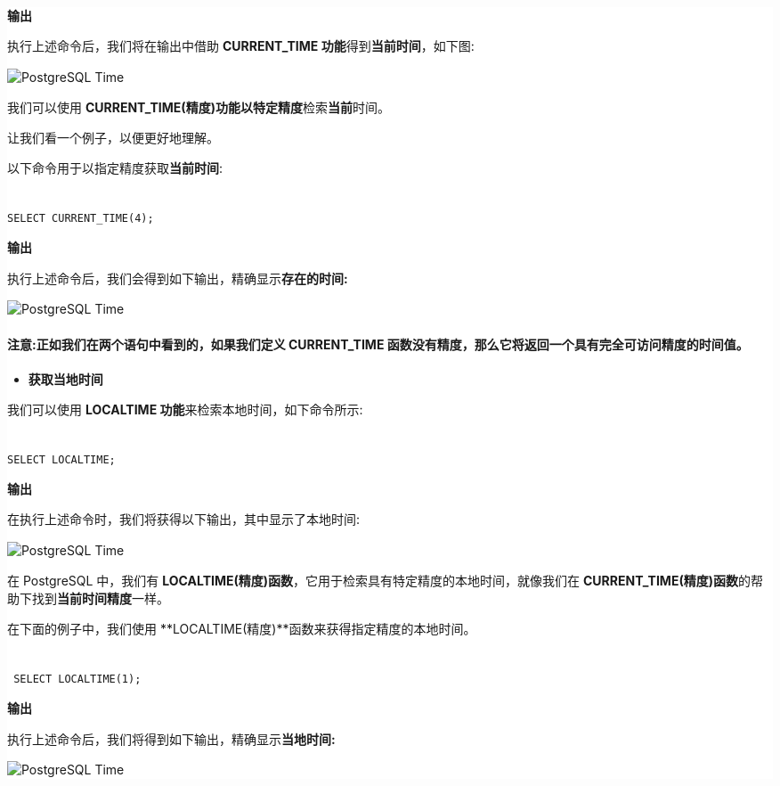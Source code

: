 **输出**

执行上述命令后，我们将在输出中借助 **CURRENT_TIME 功能**得到**当前时间**，如下图:

![PostgreSQL Time](../Images/7779ab8c5c35249269ab0963f8deab37.png)

我们可以使用 **CURRENT_TIME(精度)**功能以**特定精度**检索**当前**时间。

让我们看一个例子，以便更好地理解。

以下命令用于以指定精度获取**当前时间**:

```

SELECT CURRENT_TIME(4);

```

**输出**

执行上述命令后，我们会得到如下输出，精确显示**存在的时间:**

![PostgreSQL Time](../Images/6c47ee0139fd5db0842fea4bb68c55f9.png)

#### 注意:正如我们在两个语句中看到的，如果我们定义 CURRENT_TIME 函数没有精度，那么它将返回一个具有完全可访问精度的时间值。

*   **获取当地时间**

我们可以使用 **LOCALTIME 功能**来检索本地时间，如下命令所示:

```

SELECT LOCALTIME;

```

**输出**

在执行上述命令时，我们将获得以下输出，其中显示了本地时间:

![PostgreSQL Time](../Images/e77a099d2c5a2e75225eb6e8350733a1.png)

在 PostgreSQL 中，我们有 **LOCALTIME(精度)函数**，它用于检索具有特定精度的本地时间，就像我们在 **CURRENT_TIME(精度)函数**的帮助下找到**当前时间精度**一样。

在下面的例子中，我们使用 **LOCALTIME(精度)**函数来获得指定精度的本地时间。

```

 SELECT LOCALTIME(1);

```

**输出**

执行上述命令后，我们将得到如下输出，精确显示**当地时间:**

![PostgreSQL Time](../Images/8c4c787c83259b98b5d4458386fabdb5.png)
